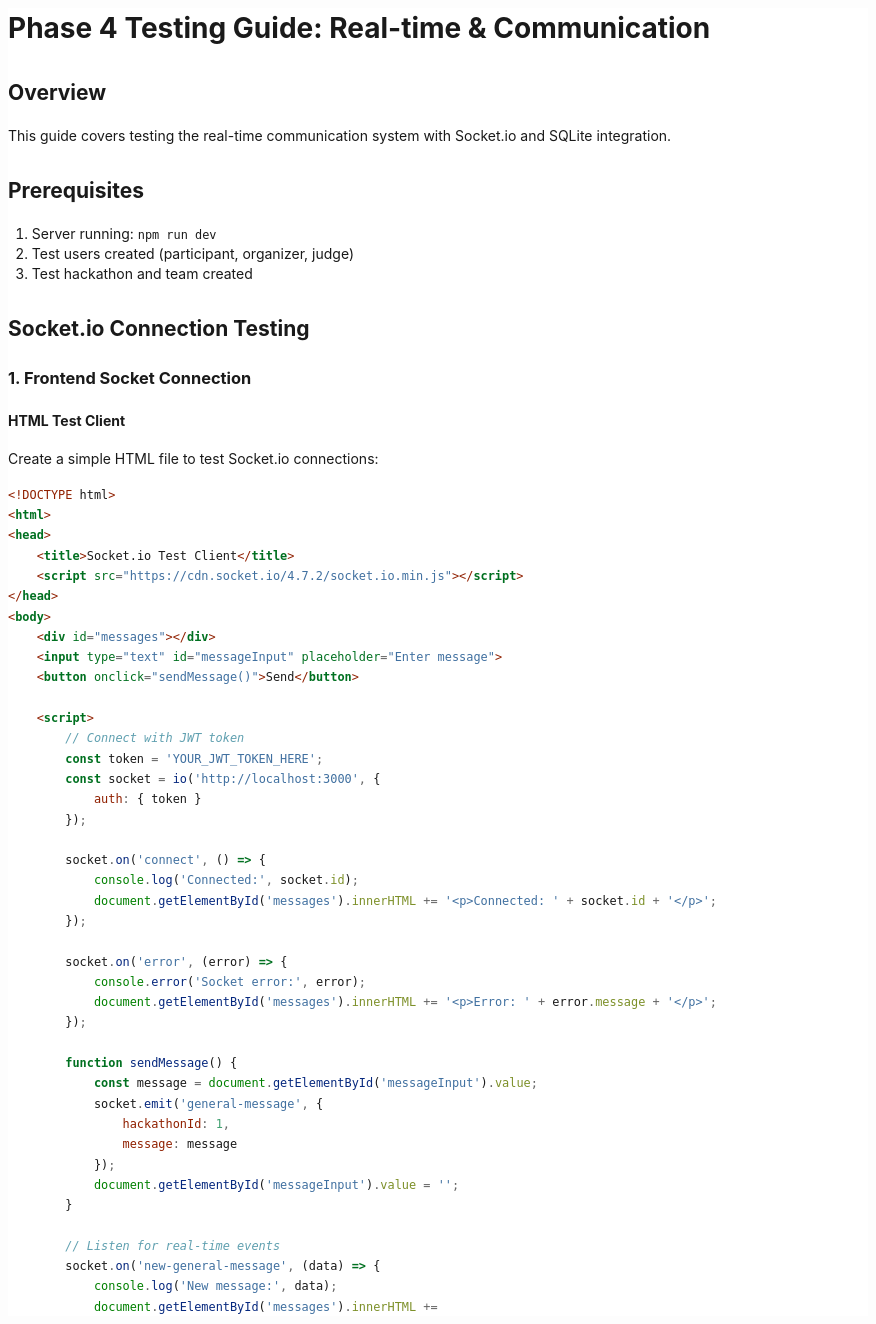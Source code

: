 # Phase 4 Testing Guide: Real-time & Communication

## Overview
This guide covers testing the real-time communication system with Socket.io and SQLite integration.

## Prerequisites
1. Server running: `npm run dev`
2. Test users created (participant, organizer, judge)
3. Test hackathon and team created

## Socket.io Connection Testing

### 1. Frontend Socket Connection

#### HTML Test Client
Create a simple HTML file to test Socket.io connections:

```html
<!DOCTYPE html>
<html>
<head>
    <title>Socket.io Test Client</title>
    <script src="https://cdn.socket.io/4.7.2/socket.io.min.js"></script>
</head>
<body>
    <div id="messages"></div>
    <input type="text" id="messageInput" placeholder="Enter message">
    <button onclick="sendMessage()">Send</button>
    
    <script>
        // Connect with JWT token
        const token = 'YOUR_JWT_TOKEN_HERE';
        const socket = io('http://localhost:3000', {
            auth: { token }
        });

        socket.on('connect', () => {
            console.log('Connected:', socket.id);
            document.getElementById('messages').innerHTML += '<p>Connected: ' + socket.id + '</p>';
        });

        socket.on('error', (error) => {
            console.error('Socket error:', error);
            document.getElementById('messages').innerHTML += '<p>Error: ' + error.message + '</p>';
        });

        function sendMessage() {
            const message = document.getElementById('messageInput').value;
            socket.emit('general-message', {
                hackathonId: 1,
                message: message
            });
            document.getElementById('messageInput').value = '';
        }

        // Listen for real-time events
        socket.on('new-general-message', (data) => {
            console.log('New message:', data);
            document.getElementById('messages').innerHTML += 
```